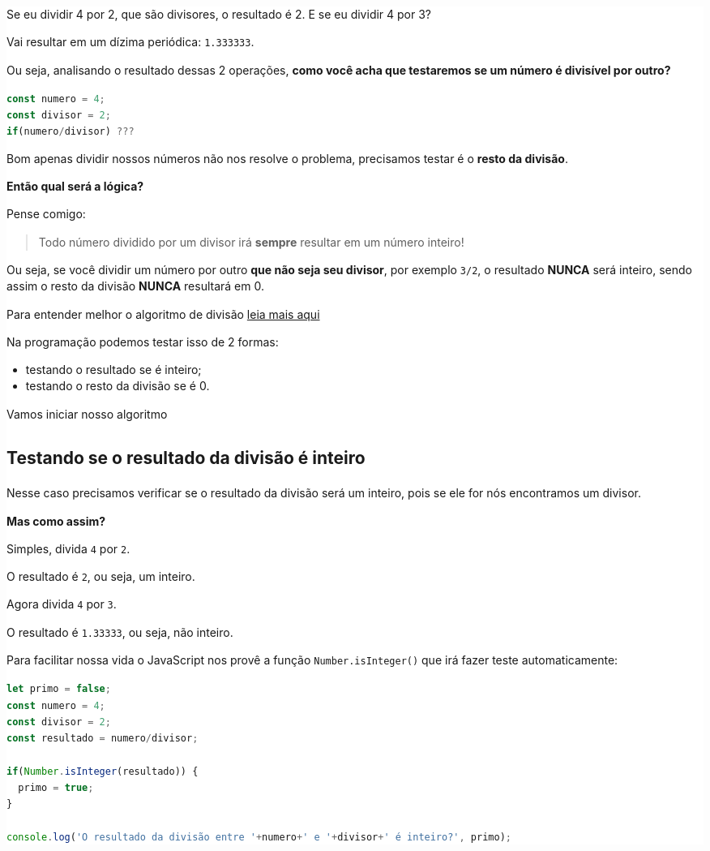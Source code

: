 Se eu dividir 4 por 2, que são divisores, o resultado é 2. E se eu dividir 4 por 3?

Vai resultar em um dízima periódica: `1.333333`.

Ou seja, analisando o resultado dessas 2 operações, **como você acha que testaremos se um número é divisível por outro?**

```js
const numero = 4;
const divisor = 2;
if(numero/divisor) ???
```

Bom apenas dividir nossos números não nos resolve o problema, precisamos testar é o **resto da divisão**.

**Então qual será a lógica?**

Pense comigo:

> Todo número dividido por um divisor irá **sempre** resultar em um número inteiro!

Ou seja, se você dividir um número por outro **que não seja seu divisor**, por exemplo `3/2`, o resultado **NUNCA** será inteiro, sendo assim o resto da divisão **NUNCA** resultará em 0.

Para entender melhor o algoritmo de divisão [leia mais aqui]()

Na programação podemos testar isso de 2 formas:

- testando o resultado se é inteiro;
- testando o resto da divisão se é 0.

Vamos iniciar nosso algoritmo

## Testando se o resultado da divisão é inteiro

Nesse caso precisamos verificar se o resultado da divisão será um inteiro, pois se ele for nós encontramos um divisor.

**Mas como assim?**

Simples, divida `4` por `2`.

O resultado é `2`, ou seja, um inteiro.

Agora divida `4` por `3`.

O resultado é `1.33333`, ou seja, não inteiro.

Para facilitar nossa vida o JavaScript nos provê a função `Number.isInteger()` que irá fazer teste automaticamente:

```js
let primo = false;
const numero = 4;
const divisor = 2;
const resultado = numero/divisor;

if(Number.isInteger(resultado)) {
  primo = true;
}

console.log('O resultado da divisão entre '+numero+' e '+divisor+' é inteiro?', primo);
```
